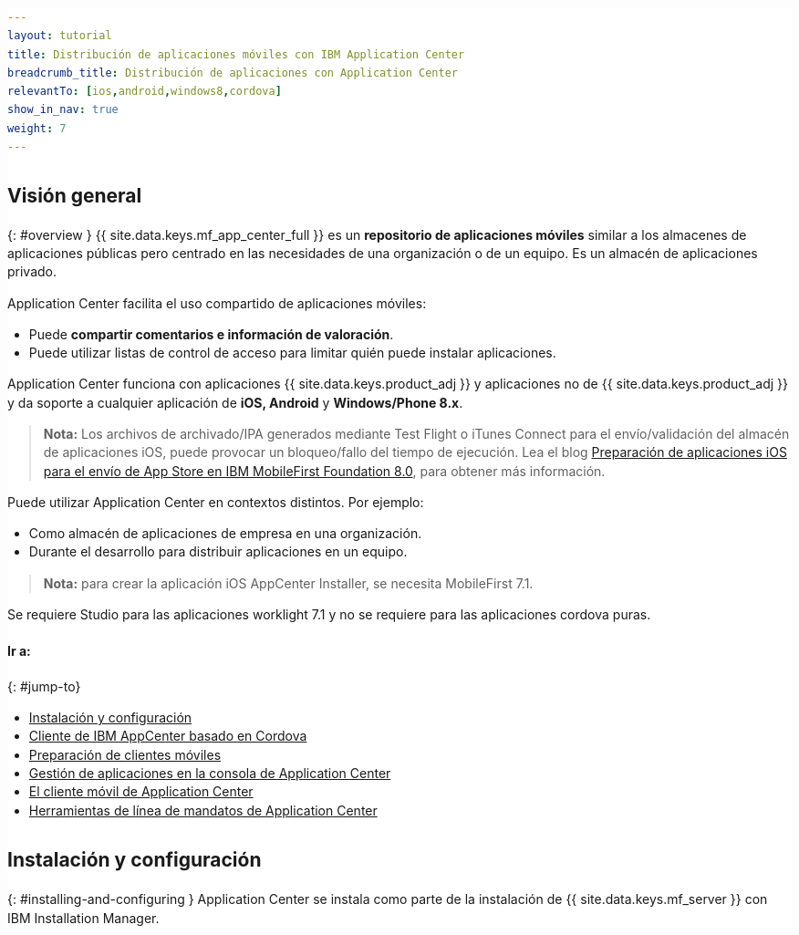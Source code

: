 ```yaml
---
layout: tutorial
title: Distribución de aplicaciones móviles con IBM Application Center
breadcrumb_title: Distribución de aplicaciones con Application Center
relevantTo: [ios,android,windows8,cordova]
show_in_nav: true
weight: 7
---
```


## Visión general
{: #overview }
{{ site.data.keys.mf_app_center_full }} es un **repositorio de aplicaciones móviles** similar a los almacenes de aplicaciones públicas pero centrado en las necesidades de una organización o de un equipo. Es un almacén de aplicaciones privado.

Application Center facilita el uso compartido de aplicaciones móviles:

* Puede **compartir comentarios e información de valoración**.  
* Puede utilizar listas de control de acceso para limitar quién puede instalar aplicaciones.

Application Center funciona con aplicaciones {{ site.data.keys.product_adj }} y aplicaciones no de {{ site.data.keys.product_adj }} y da soporte a cualquier aplicación de **iOS, Android** y **Windows/Phone 8.x**. 

> **Nota:** Los archivos de archivado/IPA generados mediante Test Flight o iTunes Connect para el envío/validación del almacén de aplicaciones iOS, puede provocar un bloqueo/fallo del tiempo de ejecución. Lea el blog [Preparación de aplicaciones iOS para el envío de App Store en IBM MobileFirst Foundation 8.0](https://mobilefirstplatform.ibmcloud.com/blog/2016/10/17/prepare-ios-apps-for-app-store-submission/), para obtener más información.

Puede utilizar Application Center en contextos distintos. Por ejemplo:

* Como almacén de aplicaciones de empresa en una organización.
* Durante el desarrollo para distribuir aplicaciones en un equipo.

> **Nota:** para crear la aplicación iOS AppCenter Installer, se necesita MobileFirst 7.1.
>
Se requiere Studio para las aplicaciones worklight 7.1 y no se requiere para las aplicaciones cordova puras. 

#### Ir a:
{: #jump-to}
* [Instalación y configuración](#installing-and-configuring)
* [Cliente de IBM AppCenter basado en Cordova](#cordova-based-ibm-appcenter-client)
* [Preparación de clientes móviles](#preparing-mobile-clients)
* [Gestión de aplicaciones en la consola de Application Center](#managing-applications-in-the-application-center-console)
* [El cliente móvil de Application Center](#the-application-center-mobile-client)
* [Herramientas de línea de mandatos de Application Center](#application-center-command-line-tools)

## Instalación y configuración
{: #installing-and-configuring }
Application Center se instala como parte de la instalación de {{ site.data.keys.mf_server }} con IBM Installation Manager.
